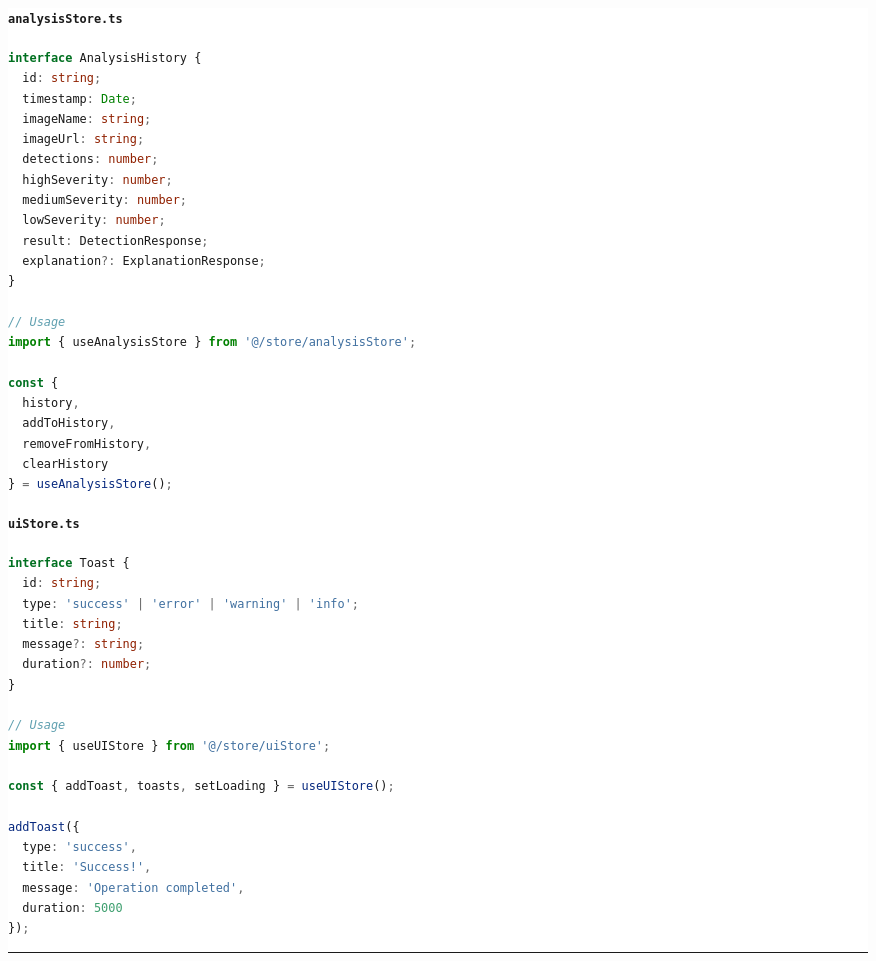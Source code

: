 #### `analysisStore.ts`

```typescript
interface AnalysisHistory {
  id: string;
  timestamp: Date;
  imageName: string;
  imageUrl: string;
  detections: number;
  highSeverity: number;
  mediumSeverity: number;
  lowSeverity: number;
  result: DetectionResponse;
  explanation?: ExplanationResponse;
}

// Usage
import { useAnalysisStore } from '@/store/analysisStore';

const { 
  history, 
  addToHistory, 
  removeFromHistory, 
  clearHistory 
} = useAnalysisStore();
```

#### `uiStore.ts`

```typescript
interface Toast {
  id: string;
  type: 'success' | 'error' | 'warning' | 'info';
  title: string;
  message?: string;
  duration?: number;
}

// Usage
import { useUIStore } from '@/store/uiStore';

const { addToast, toasts, setLoading } = useUIStore();

addToast({
  type: 'success',
  title: 'Success!',
  message: 'Operation completed',
  duration: 5000
});
```

---
